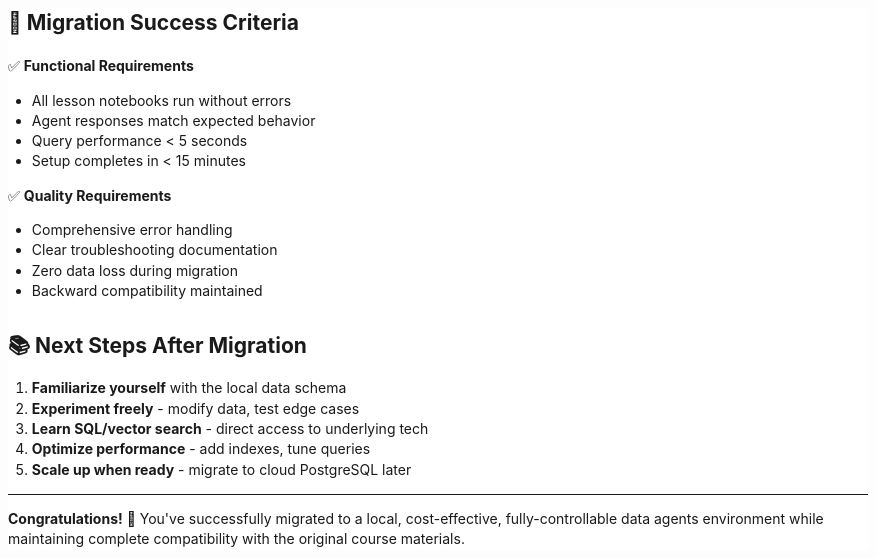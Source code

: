 ## 🎯 Migration Success Criteria

✅ **Functional Requirements**
- All lesson notebooks run without errors
- Agent responses match expected behavior  
- Query performance < 5 seconds
- Setup completes in < 15 minutes

✅ **Quality Requirements**
- Comprehensive error handling
- Clear troubleshooting documentation
- Zero data loss during migration
- Backward compatibility maintained

## 📚 Next Steps After Migration

1. **Familiarize yourself** with the local data schema
2. **Experiment freely** - modify data, test edge cases
3. **Learn SQL/vector search** - direct access to underlying tech
4. **Optimize performance** - add indexes, tune queries
5. **Scale up when ready** - migrate to cloud PostgreSQL later

---

**Congratulations!** 🎉 You've successfully migrated to a local, cost-effective, fully-controllable data agents environment while maintaining complete compatibility with the original course materials.
